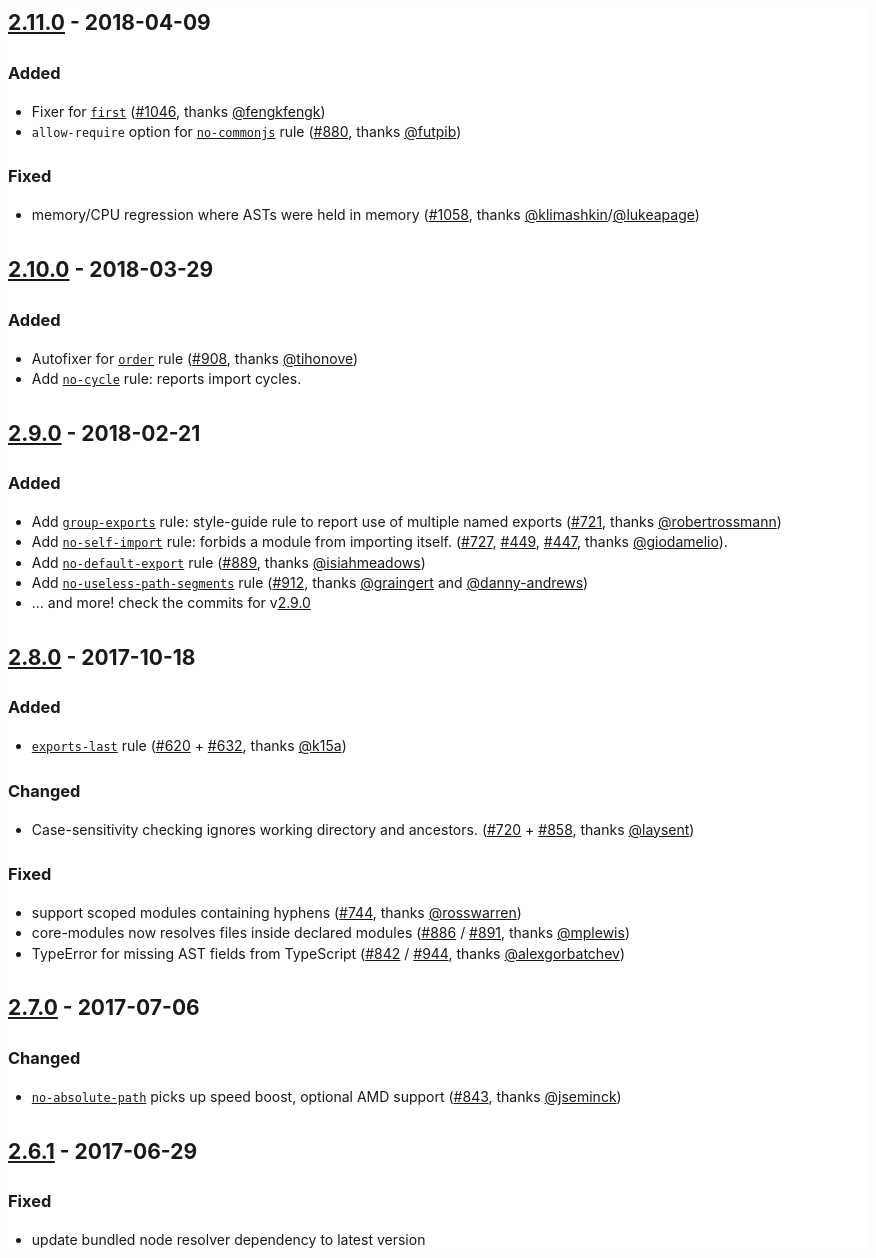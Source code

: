 ## [2.11.0] - 2018-04-09
### Added
- Fixer for [`first`] ([#1046], thanks [@fengkfengk])
- `allow-require` option for [`no-commonjs`] rule ([#880], thanks [@futpib])

### Fixed
- memory/CPU regression where ASTs were held in memory ([#1058], thanks [@klimashkin]/[@lukeapage])

## [2.10.0] - 2018-03-29
### Added
- Autofixer for [`order`] rule ([#908], thanks [@tihonove])
- Add [`no-cycle`] rule: reports import cycles.

## [2.9.0] - 2018-02-21
### Added
- Add [`group-exports`] rule: style-guide rule to report use of multiple named exports ([#721], thanks [@robertrossmann])
- Add [`no-self-import`] rule: forbids a module from importing itself. ([#727], [#449], [#447], thanks [@giodamelio]).
- Add [`no-default-export`] rule ([#889], thanks [@isiahmeadows])
- Add [`no-useless-path-segments`] rule ([#912], thanks [@graingert] and [@danny-andrews])
- ... and more! check the commits for v[2.9.0]

## [2.8.0] - 2017-10-18
### Added
- [`exports-last`] rule ([#620] + [#632], thanks [@k15a])

### Changed
- Case-sensitivity checking ignores working directory and ancestors. ([#720] + [#858], thanks [@laysent])

### Fixed
- support scoped modules containing hyphens ([#744], thanks [@rosswarren])
- core-modules now resolves files inside declared modules ([#886] / [#891], thanks [@mplewis])
- TypeError for missing AST fields from TypeScript ([#842] / [#944], thanks [@alexgorbatchev])

## [2.7.0] - 2017-07-06
### Changed
- [`no-absolute-path`] picks up speed boost, optional AMD support ([#843], thanks [@jseminck])

## [2.6.1] - 2017-06-29
### Fixed
- update bundled node resolver dependency to latest version


[`import/cache` setting]: ./README.md#importcache
[`import/ignore` setting]: ./README.md#importignore
[`import/extensions` setting]: ./README.md#importextensions
[`import/parsers` setting]: ./README.md#importparsers
[`import/core-modules` setting]: ./README.md#importcore-modules
[`import/external-module-folders` setting]: ./README.md#importexternal-module-folders
[`no-unresolved`]: ./docs/rules/no-unresolved.md
[`no-deprecated`]: ./docs/rules/no-deprecated.md
[`no-commonjs`]: ./docs/rules/no-commonjs.md
[`no-amd`]: ./docs/rules/no-amd.md
[`namespace`]: ./docs/rules/namespace.md
[`no-namespace`]: ./docs/rules/no-namespace.md
[`no-named-default`]: ./docs/rules/no-named-default.md
[`no-named-as-default`]: ./docs/rules/no-named-as-default.md
[`no-named-as-default-member`]: ./docs/rules/no-named-as-default-member.md
[`no-extraneous-dependencies`]: ./docs/rules/no-extraneous-dependencies.md
[`extensions`]: ./docs/rules/extensions.md
[`first`]: ./docs/rules/first.md
[`imports-first`]: ./docs/rules/first.md
[`no-nodejs-modules`]: ./docs/rules/no-nodejs-modules.md
[`order`]: ./docs/rules/order.md
[`named`]: ./docs/rules/named.md
[`default`]: ./docs/rules/default.md
[`export`]: ./docs/rules/export.md
[`newline-after-import`]: ./docs/rules/newline-after-import.md
[`no-mutable-exports`]: ./docs/rules/no-mutable-exports.md
[`prefer-default-export`]: ./docs/rules/prefer-default-export.md
[`no-restricted-paths`]: ./docs/rules/no-restricted-paths.md
[`no-absolute-path`]: ./docs/rules/no-absolute-path.md
[`max-dependencies`]: ./docs/rules/max-dependencies.md
[`no-internal-modules`]: ./docs/rules/no-internal-modules.md
[`no-dynamic-require`]: ./docs/rules/no-dynamic-require.md
[`no-webpack-loader-syntax`]: ./docs/rules/no-webpack-loader-syntax.md
[`no-unassigned-import`]: ./docs/rules/no-unassigned-import.md
[`unambiguous`]: ./docs/rules/unambiguous.md
[`no-anonymous-default-export`]: ./docs/rules/no-anonymous-default-export.md
[`exports-last`]: ./docs/rules/exports-last.md
[`group-exports`]: ./docs/rules/group-exports.md
[`no-self-import`]: ./docs/rules/no-self-import.md
[`no-default-export`]: ./docs/rules/no-default-export.md
[`no-useless-path-segments`]: ./docs/rules/no-useless-path-segments.md
[`no-cycle`]: ./docs/rules/no-cycle.md
[`memo-parser`]: ./memo-parser/README.md
[#1151]: https://github.com/benmosher/eslint-plugin-import/pull/1151
[#1137]: https://github.com/benmosher/eslint-plugin-import/pull/1137
[#1135]: https://github.com/benmosher/eslint-plugin-import/pull/1135
[#1128]: https://github.com/benmosher/eslint-plugin-import/pull/1128
[#1126]: https://github.com/benmosher/eslint-plugin-import/pull/1126
[#1122]: https://github.com/benmosher/eslint-plugin-import/pull/1122
[#1106]: https://github.com/benmosher/eslint-plugin-import/pull/1106
[#1093]: https://github.com/benmosher/eslint-plugin-import/pull/1093
[#1085]: https://github.com/benmosher/eslint-plugin-import/pull/1085
[#1068]: https://github.com/benmosher/eslint-plugin-import/pull/1068
[#1046]: https://github.com/benmosher/eslint-plugin-import/pull/1046
[#944]: https://github.com/benmosher/eslint-plugin-import/pull/944
[#908]: https://github.com/benmosher/eslint-plugin-import/pull/908
[#891]: https://github.com/benmosher/eslint-plugin-import/pull/891
[#889]: https://github.com/benmosher/eslint-plugin-import/pull/889
[#880]: https://github.com/benmosher/eslint-plugin-import/pull/880
[#858]: https://github.com/benmosher/eslint-plugin-import/pull/858
[#843]: https://github.com/benmosher/eslint-plugin-import/pull/843
[#871]: https://github.com/benmosher/eslint-plugin-import/pull/871
[#797]: https://github.com/benmosher/eslint-plugin-import/pull/797
[#744]: https://github.com/benmosher/eslint-plugin-import/pull/744
[#742]: https://github.com/benmosher/eslint-plugin-import/pull/742
[#737]: https://github.com/benmosher/eslint-plugin-import/pull/737
[#727]: https://github.com/benmosher/eslint-plugin-import/pull/727
[#721]: https://github.com/benmosher/eslint-plugin-import/pull/721
[#712]: https://github.com/benmosher/eslint-plugin-import/pull/712
[#696]: https://github.com/benmosher/eslint-plugin-import/pull/696
[#685]: https://github.com/benmosher/eslint-plugin-import/pull/685
[#680]: https://github.com/benmosher/eslint-plugin-import/pull/680
[#654]: https://github.com/benmosher/eslint-plugin-import/pull/654
[#639]: https://github.com/benmosher/eslint-plugin-import/pull/639
[#632]: https://github.com/benmosher/eslint-plugin-import/pull/632
[#630]: https://github.com/benmosher/eslint-plugin-import/pull/630
[#628]: https://github.com/benmosher/eslint-plugin-import/pull/628
[#596]: https://github.com/benmosher/eslint-plugin-import/pull/596
[#586]: https://github.com/benmosher/eslint-plugin-import/pull/586
[#578]: https://github.com/benmosher/eslint-plugin-import/pull/578
[#568]: https://github.com/benmosher/eslint-plugin-import/pull/568
[#555]: https://github.com/benmosher/eslint-plugin-import/pull/555
[#538]: https://github.com/benmosher/eslint-plugin-import/pull/538
[#527]: https://github.com/benmosher/eslint-plugin-import/pull/527
[#509]: https://github.com/benmosher/eslint-plugin-import/pull/509
[#508]: https://github.com/benmosher/eslint-plugin-import/pull/508
[#503]: https://github.com/benmosher/eslint-plugin-import/pull/503
[#499]: https://github.com/benmosher/eslint-plugin-import/pull/499
[#489]: https://github.com/benmosher/eslint-plugin-import/pull/489
[#485]: https://github.com/benmosher/eslint-plugin-import/pull/485
[#461]: https://github.com/benmosher/eslint-plugin-import/pull/461
[#449]: https://github.com/benmosher/eslint-plugin-import/pull/449
[#444]: https://github.com/benmosher/eslint-plugin-import/pull/444
[#428]: https://github.com/benmosher/eslint-plugin-import/pull/428
[#395]: https://github.com/benmosher/eslint-plugin-import/pull/395
[#371]: https://github.com/benmosher/eslint-plugin-import/pull/371
[#365]: https://github.com/benmosher/eslint-plugin-import/pull/365
[#359]: https://github.com/benmosher/eslint-plugin-import/pull/359
[#343]: https://github.com/benmosher/eslint-plugin-import/pull/343
[#332]: https://github.com/benmosher/eslint-plugin-import/pull/332
[#322]: https://github.com/benmosher/eslint-plugin-import/pull/322
[#321]: https://github.com/benmosher/eslint-plugin-import/pull/321
[#316]: https://github.com/benmosher/eslint-plugin-import/pull/316
[#308]: https://github.com/benmosher/eslint-plugin-import/pull/308
[#298]: https://github.com/benmosher/eslint-plugin-import/pull/298
[#297]: https://github.com/benmosher/eslint-plugin-import/pull/297
[#296]: https://github.com/benmosher/eslint-plugin-import/pull/296
[#290]: https://github.com/benmosher/eslint-plugin-import/pull/290
[#289]: https://github.com/benmosher/eslint-plugin-import/pull/289
[#288]: https://github.com/benmosher/eslint-plugin-import/pull/288
[#287]: https://github.com/benmosher/eslint-plugin-import/pull/287
[#278]: https://github.com/benmosher/eslint-plugin-import/pull/278
[#261]: https://github.com/benmosher/eslint-plugin-import/pull/261
[#256]: https://github.com/benmosher/eslint-plugin-import/pull/256
[#254]: https://github.com/benmosher/eslint-plugin-import/pull/254
[#250]: https://github.com/benmosher/eslint-plugin-import/pull/250
[#247]: https://github.com/benmosher/eslint-plugin-import/pull/247
[#245]: https://github.com/benmosher/eslint-plugin-import/pull/245
[#243]: https://github.com/benmosher/eslint-plugin-import/pull/243
[#241]: https://github.com/benmosher/eslint-plugin-import/pull/241
[#239]: https://github.com/benmosher/eslint-plugin-import/pull/239
[#228]: https://github.com/benmosher/eslint-plugin-import/pull/228
[#211]: https://github.com/benmosher/eslint-plugin-import/pull/211
[#164]: https://github.com/benmosher/eslint-plugin-import/pull/164
[#157]: https://github.com/benmosher/eslint-plugin-import/pull/157
[#314]: https://github.com/benmosher/eslint-plugin-import/pull/314
[#912]: https://github.com/benmosher/eslint-plugin-import/pull/912
[#1058]: https://github.com/benmosher/eslint-plugin-import/issues/1058
[#931]: https://github.com/benmosher/eslint-plugin-import/issues/931
[#886]: https://github.com/benmosher/eslint-plugin-import/issues/886
[#863]: https://github.com/benmosher/eslint-plugin-import/issues/863
[#842]: https://github.com/benmosher/eslint-plugin-import/issues/842
[#839]: https://github.com/benmosher/eslint-plugin-import/issues/839
[#720]: https://github.com/benmosher/eslint-plugin-import/issues/720
[#717]: https://github.com/benmosher/eslint-plugin-import/issues/717
[#686]: https://github.com/benmosher/eslint-plugin-import/issues/686
[#671]: https://github.com/benmosher/eslint-plugin-import/issues/671
[#660]: https://github.com/benmosher/eslint-plugin-import/issues/660
[#653]: https://github.com/benmosher/eslint-plugin-import/issues/653
[#627]: https://github.com/benmosher/eslint-plugin-import/issues/627
[#620]: https://github.com/benmosher/eslint-plugin-import/issues/620
[#609]: https://github.com/benmosher/eslint-plugin-import/issues/609
[#604]: https://github.com/benmosher/eslint-plugin-import/issues/604
[#602]: https://github.com/benmosher/eslint-plugin-import/issues/602
[#601]: https://github.com/benmosher/eslint-plugin-import/issues/601
[#592]: https://github.com/benmosher/eslint-plugin-import/issues/592
[#577]: https://github.com/benmosher/eslint-plugin-import/issues/577
[#570]: https://github.com/benmosher/eslint-plugin-import/issues/570
[#567]: https://github.com/benmosher/eslint-plugin-import/issues/567
[#566]: https://github.com/benmosher/eslint-plugin-import/issues/566
[#545]: https://github.com/benmosher/eslint-plugin-import/issues/545
[#530]: https://github.com/benmosher/eslint-plugin-import/issues/530
[#529]: https://github.com/benmosher/eslint-plugin-import/issues/529
[#519]: https://github.com/benmosher/eslint-plugin-import/issues/519
[#507]: https://github.com/benmosher/eslint-plugin-import/issues/507
[#484]: https://github.com/benmosher/eslint-plugin-import/issues/484
[#478]: https://github.com/benmosher/eslint-plugin-import/issues/478
[#456]: https://github.com/benmosher/eslint-plugin-import/issues/456
[#453]: https://github.com/benmosher/eslint-plugin-import/issues/453
[#452]: https://github.com/benmosher/eslint-plugin-import/issues/452
[#447]: https://github.com/benmosher/eslint-plugin-import/issues/447
[#441]: https://github.com/benmosher/eslint-plugin-import/issues/441
[#423]: https://github.com/benmosher/eslint-plugin-import/issues/423
[#416]: https://github.com/benmosher/eslint-plugin-import/issues/416
[#415]: https://github.com/benmosher/eslint-plugin-import/issues/415
[#402]: https://github.com/benmosher/eslint-plugin-import/issues/402
[#386]: https://github.com/benmosher/eslint-plugin-import/issues/386
[#373]: https://github.com/benmosher/eslint-plugin-import/issues/373
[#370]: https://github.com/benmosher/eslint-plugin-import/issues/370
[#348]: https://github.com/benmosher/eslint-plugin-import/issues/348
[#342]: https://github.com/benmosher/eslint-plugin-import/issues/342
[#328]: https://github.com/benmosher/eslint-plugin-import/issues/328
[#317]: https://github.com/benmosher/eslint-plugin-import/issues/317
[#313]: https://github.com/benmosher/eslint-plugin-import/issues/313
[#311]: https://github.com/benmosher/eslint-plugin-import/issues/311
[#306]: https://github.com/benmosher/eslint-plugin-import/issues/306
[#286]: https://github.com/benmosher/eslint-plugin-import/issues/286
[#283]: https://github.com/benmosher/eslint-plugin-import/issues/283
[#281]: https://github.com/benmosher/eslint-plugin-import/issues/281
[#275]: https://github.com/benmosher/eslint-plugin-import/issues/275
[#272]: https://github.com/benmosher/eslint-plugin-import/issues/272
[#270]: https://github.com/benmosher/eslint-plugin-import/issues/270
[#267]: https://github.com/benmosher/eslint-plugin-import/issues/267
[#266]: https://github.com/benmosher/eslint-plugin-import/issues/266
[#216]: https://github.com/benmosher/eslint-plugin-import/issues/216
[#214]: https://github.com/benmosher/eslint-plugin-import/issues/214
[#210]: https://github.com/benmosher/eslint-plugin-import/issues/210
[#200]: https://github.com/benmosher/eslint-plugin-import/issues/200
[#192]: https://github.com/benmosher/eslint-plugin-import/issues/192
[#191]: https://github.com/benmosher/eslint-plugin-import/issues/191
[#189]: https://github.com/benmosher/eslint-plugin-import/issues/189
[#170]: https://github.com/benmosher/eslint-plugin-import/issues/170
[#155]: https://github.com/benmosher/eslint-plugin-import/issues/155
[#119]: https://github.com/benmosher/eslint-plugin-import/issues/119
[#89]: https://github.com/benmosher/eslint-plugin-import/issues/89
[Unreleased]: https://github.com/benmosher/eslint-plugin-import/compare/v2.13.0...HEAD
[2.13.0]: https://github.com/benmosher/eslint-plugin-import/compare/v2.12.0...v2.13.0
[2.12.0]: https://github.com/benmosher/eslint-plugin-import/compare/v2.11.0...v2.12.0
[2.11.0]: https://github.com/benmosher/eslint-plugin-import/compare/v2.10.0...v2.11.0
[2.10.0]: https://github.com/benmosher/eslint-plugin-import/compare/v2.9.0...v2.10.0
[2.9.0]: https://github.com/benmosher/eslint-plugin-import/compare/v2.8.0...v2.9.0
[2.8.0]: https://github.com/benmosher/eslint-plugin-import/compare/v2.7.0...v2.8.0
[2.7.0]: https://github.com/benmosher/eslint-plugin-import/compare/v2.6.1...v2.7.0
[2.6.1]: https://github.com/benmosher/eslint-plugin-import/compare/v2.6.0...v2.6.1
[2.6.0]: https://github.com/benmosher/eslint-plugin-import/compare/v2.5.0...v2.6.0
[2.5.0]: https://github.com/benmosher/eslint-plugin-import/compare/v2.4.0...v2.5.0
[2.4.0]: https://github.com/benmosher/eslint-plugin-import/compare/v2.3.0...v2.4.0
[2.3.0]: https://github.com/benmosher/eslint-plugin-import/compare/v2.2.0...v2.3.0
[2.2.0]: https://github.com/benmosher/eslint-plugin-import/compare/v2.1.0...v2.2.0
[2.1.0]: https://github.com/benmosher/eslint-plugin-import/compare/v2.0.1...v2.1.0
[2.0.1]: https://github.com/benmosher/eslint-plugin-import/compare/v2.0.0...v2.0.1
[2.0.0]: https://github.com/benmosher/eslint-plugin-import/compare/v1.16.0...v2.0.0
[1.16.0]: https://github.com/benmosher/eslint-plugin-import/compare/v1.15.0...v1.16.0
[1.15.0]: https://github.com/benmosher/eslint-plugin-import/compare/v1.14.0...v1.15.0
[1.14.0]: https://github.com/benmosher/eslint-plugin-import/compare/v1.13.0...v1.14.0
[1.13.0]: https://github.com/benmosher/eslint-plugin-import/compare/v1.12.0...v1.13.0
[1.12.0]: https://github.com/benmosher/eslint-plugin-import/compare/v1.11.1...v1.12.0
[1.11.1]: https://github.com/benmosher/eslint-plugin-import/compare/v1.11.0...v1.11.1
[1.11.0]: https://github.com/benmosher/eslint-plugin-import/compare/v1.10.3...v1.11.0
[1.10.3]: https://github.com/benmosher/eslint-plugin-import/compare/v1.10.2...v1.10.3
[1.10.2]: https://github.com/benmosher/eslint-plugin-import/compare/v1.10.1...v1.10.2
[1.10.1]: https://github.com/benmosher/eslint-plugin-import/compare/v1.10.0...v1.10.1
[1.10.0]: https://github.com/benmosher/eslint-plugin-import/compare/v1.9.2...v1.10.0
[1.9.2]: https://github.com/benmosher/eslint-plugin-import/compare/v1.9.1...v1.9.2
[1.9.1]: https://github.com/benmosher/eslint-plugin-import/compare/v1.9.0...v1.9.1
[1.9.0]: https://github.com/benmosher/eslint-plugin-import/compare/v1.8.1...v1.9.0
[1.8.1]: https://github.com/benmosher/eslint-plugin-import/compare/v1.8.0...v1.8.1
[1.8.0]: https://github.com/benmosher/eslint-plugin-import/compare/v1.7.0...v1.8.0
[1.7.0]: https://github.com/benmosher/eslint-plugin-import/compare/v1.6.1...v1.7.0
[1.6.1]: https://github.com/benmosher/eslint-plugin-import/compare/v1.6.0...v1.6.1
[1.6.0]: https://github.com/benmosher/eslint-plugin-import/compare/v1.5.0...1.6.0
[1.5.0]: https://github.com/benmosher/eslint-plugin-import/compare/v1.4.0...v1.5.0
[1.4.0]: https://github.com/benmosher/eslint-plugin-import/compare/v1.3.0...v1.4.0
[1.3.0]: https://github.com/benmosher/eslint-plugin-import/compare/v1.2.0...v1.3.0
[1.2.0]: https://github.com/benmosher/eslint-plugin-import/compare/v1.1.0...v1.2.0
[1.1.0]: https://github.com/benmosher/eslint-plugin-import/compare/v1.0.4...v1.1.0
[1.0.4]: https://github.com/benmosher/eslint-plugin-import/compare/v1.0.3...v1.0.4
[1.0.3]: https://github.com/benmosher/eslint-plugin-import/compare/v1.0.2...v1.0.3
[1.0.2]: https://github.com/benmosher/eslint-plugin-import/compare/v1.0.1...v1.0.2
[1.0.1]: https://github.com/benmosher/eslint-plugin-import/compare/v1.0.0...v1.0.1
[1.0.0]: https://github.com/benmosher/eslint-plugin-import/compare/v1.0.0-beta.0...v1.0.0
[1.0.0-beta.0]: https://github.com/benmosher/eslint-plugin-import/compare/v0.13.0...v1.0.0-beta.0
[0.13.0]: https://github.com/benmosher/eslint-plugin-import/compare/v0.12.1...v0.13.0
[0.12.2]: https://github.com/benmosher/eslint-plugin-import/compare/v0.12.1...v0.12.2
[0.12.1]: https://github.com/benmosher/eslint-plugin-import/compare/v0.12.0...v0.12.1
[0.12.0]: https://github.com/benmosher/eslint-plugin-import/compare/v0.11.0...v0.12.0
[0.11.0]: https://github.com/benmosher/eslint-plugin-import/compare/v0.10.1...v0.11.0
[@mathieudutour]: https://github.com/mathieudutour
[@gausie]: https://github.com/gausie
[@singles]: https://github.com/singles
[@jfmengels]: https://github.com/jfmengels
[@lo1tuma]: https://github.com/lo1tuma
[@dmnd]: https://github.com/dmnd
[@lemonmade]: https://github.com/lemonmade
[@jimbolla]: https://github.com/jimbolla
[@jquense]: https://github.com/jquense
[@jonboiser]: https://github.com/jonboiser
[@taion]: https://github.com/taion
[@strawbrary]: https://github.com/strawbrary
[@SimenB]: https://github.com/SimenB
[@josh]: https://github.com/josh
[@borisyankov]: https://github.com/borisyankov
[@gavriguy]: https://github.com/gavriguy
[@jkimbo]: https://github.com/jkimbo
[@le0nik]: https://github.com/le0nik
[@scottnonnenberg]: https://github.com/scottnonnenberg
[@sindresorhus]: https://github.com/sindresorhus
[@ljharb]: https://github.com/ljharb
[@rhettlivingston]: https://github.com/rhettlivingston
[@zloirock]: https://github.com/zloirock
[@rhys-vdw]: https://github.com/rhys-vdw
[@wKich]: https://github.com/wKich
[@tizmagik]: https://github.com/tizmagik
[@knpwrs]: https://github.com/knpwrs
[@spalger]: https://github.com/spalger
[@preco21]: https://github.com/preco21
[@skyrpex]: https://github.com/skyrpex
[@fson]: https://github.com/fson
[@ntdb]: https://github.com/ntdb
[@jakubsta]: https://github.com/jakubsta
[@wtgtybhertgeghgtwtg]: https://github.com/wtgtybhertgeghgtwtg
[@duncanbeevers]: https://github.com/duncanbeevers
[@giodamelio]: https://github.com/giodamelio
[@ntdb]: https://github.com/ntdb
[@ramasilveyra]: https://github.com/ramasilveyra
[@sompylasar]: https://github.com/sompylasar
[@kevin940726]: https://github.com/kevin940726
[@eelyafi]: https://github.com/eelyafi
[@mastilver]: https://github.com/mastilver
[@jseminck]: https://github.com/jseminck
[@laysent]: https://github.com/laysent
[@k15a]: https://github.com/k15a
[@mplewis]: https://github.com/mplewis
[@rosswarren]: https://github.com/rosswarren
[@alexgorbatchev]: https://github.com/alexgorbatchev
[@tihonove]: https://github.com/tihonove
[@robertrossmann]: https://github.com/robertrossmann
[@isiahmeadows]: https://github.com/isiahmeadows
[@graingert]: https://github.com/graingert
[@danny-andrews]: https://github.com/dany-andrews
[@fengkfengk]: https://github.com/fengkfengk
[@futpib]: https://github.com/futpib
[@klimashkin]: https://github.com/klimashkin
[@lukeapage]: https://github.com/lukeapage
[@manovotny]: https://github.com/manovotny
[@mattijsbliek]: https://github.com/mattijsbliek
[@hulkish]: https://github.com/hulkish
[@chrislloyd]: https://github.com/chrislloyd
[@ai]: https://github.com/ai
[@syymza]: https://github.com/syymza
[@justinanastos]: https://github.com/justinanastos
[@1pete]: https://github.com/1pete
[@gajus]: https://github.com/gajus
[@jf248]: https://github.com/jf248